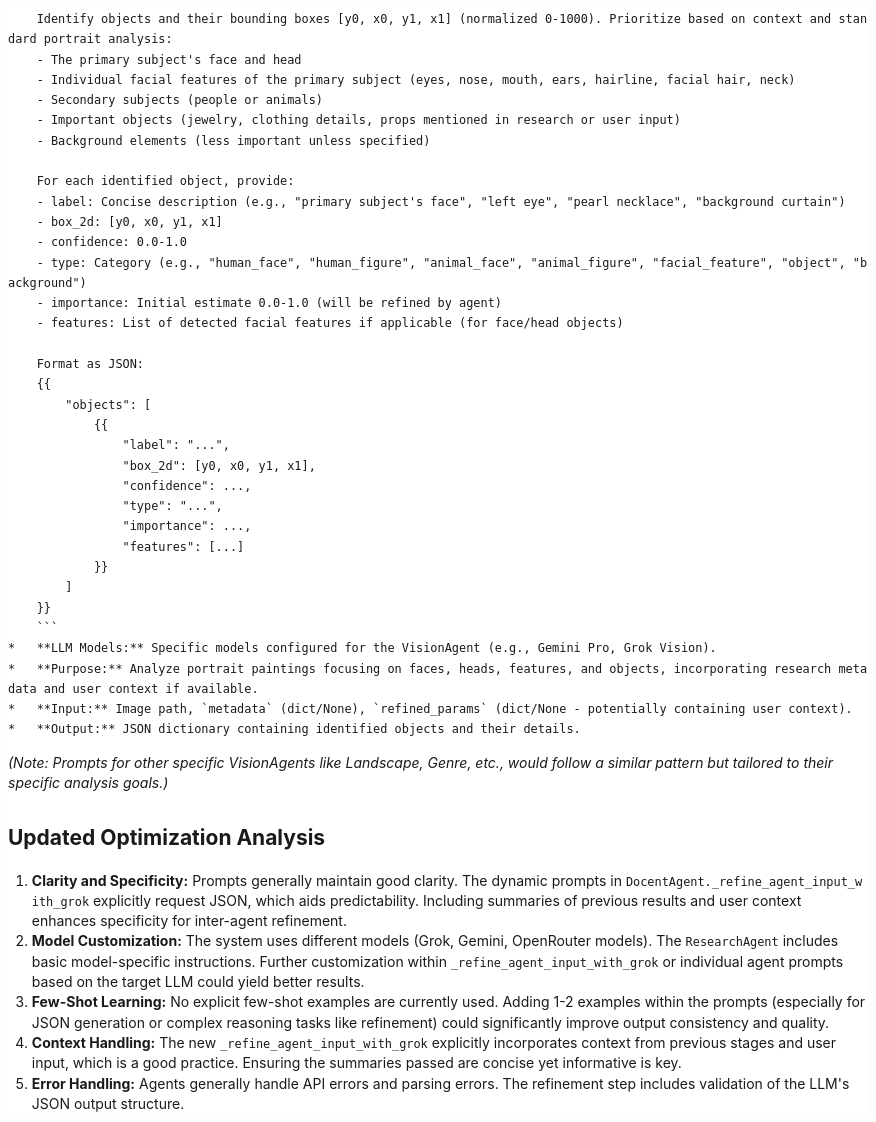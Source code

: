         Identify objects and their bounding boxes [y0, x0, y1, x1] (normalized 0-1000). Prioritize based on context and standard portrait analysis:
        - The primary subject's face and head
        - Individual facial features of the primary subject (eyes, nose, mouth, ears, hairline, facial hair, neck)
        - Secondary subjects (people or animals)
        - Important objects (jewelry, clothing details, props mentioned in research or user input)
        - Background elements (less important unless specified)

        For each identified object, provide:
        - label: Concise description (e.g., "primary subject's face", "left eye", "pearl necklace", "background curtain")
        - box_2d: [y0, x0, y1, x1]
        - confidence: 0.0-1.0
        - type: Category (e.g., "human_face", "human_figure", "animal_face", "animal_figure", "facial_feature", "object", "background")
        - importance: Initial estimate 0.0-1.0 (will be refined by agent)
        - features: List of detected facial features if applicable (for face/head objects)

        Format as JSON:
        {{
            "objects": [
                {{
                    "label": "...",
                    "box_2d": [y0, x0, y1, x1],
                    "confidence": ...,
                    "type": "...",
                    "importance": ...,
                    "features": [...]
                }}
            ]
        }}
        ```
    *   **LLM Models:** Specific models configured for the VisionAgent (e.g., Gemini Pro, Grok Vision).
    *   **Purpose:** Analyze portrait paintings focusing on faces, heads, features, and objects, incorporating research metadata and user context if available.
    *   **Input:** Image path, `metadata` (dict/None), `refined_params` (dict/None - potentially containing user context).
    *   **Output:** JSON dictionary containing identified objects and their details.

*(Note: Prompts for other specific VisionAgents like Landscape, Genre, etc., would follow a similar pattern but tailored to their specific analysis goals.)*

## Updated Optimization Analysis

1.  **Clarity and Specificity:** Prompts generally maintain good clarity. The dynamic prompts in `DocentAgent._refine_agent_input_with_grok` explicitly request JSON, which aids predictability. Including summaries of previous results and user context enhances specificity for inter-agent refinement.
2.  **Model Customization:** The system uses different models (Grok, Gemini, OpenRouter models). The `ResearchAgent` includes basic model-specific instructions. Further customization within `_refine_agent_input_with_grok` or individual agent prompts based on the target LLM could yield better results.
3.  **Few-Shot Learning:** No explicit few-shot examples are currently used. Adding 1-2 examples within the prompts (especially for JSON generation or complex reasoning tasks like refinement) could significantly improve output consistency and quality.
4.  **Context Handling:** The new `_refine_agent_input_with_grok` explicitly incorporates context from previous stages and user input, which is a good practice. Ensuring the summaries passed are concise yet informative is key.
5.  **Error Handling:** Agents generally handle API errors and parsing errors. The refinement step includes validation of the LLM's JSON output structure.
